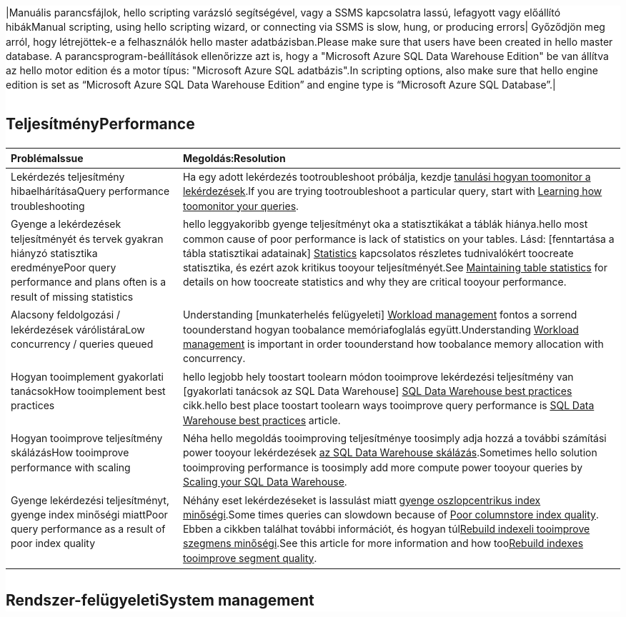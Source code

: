 |<span data-ttu-id="1315c-139">Manuális parancsfájlok, hello scripting varázsló segítségével, vagy a SSMS kapcsolatra lassú, lefagyott vagy előállító hibák</span><span class="sxs-lookup"><span data-stu-id="1315c-139">Manual scripting, using hello scripting wizard, or connecting via SSMS is slow, hung, or producing errors</span></span>| <span data-ttu-id="1315c-140">Győződjön meg arról, hogy létrejöttek-e a felhasználók hello master adatbázisban.</span><span class="sxs-lookup"><span data-stu-id="1315c-140">Please make sure that users have been created in hello master database.</span></span> <span data-ttu-id="1315c-141">A parancsprogram-beállítások ellenőrizze azt is, hogy a "Microsoft Azure SQL Data Warehouse Edition" be van állítva az hello motor edition és a motor típus: "Microsoft Azure SQL adatbázis".</span><span class="sxs-lookup"><span data-stu-id="1315c-141">In scripting options, also make sure that hello engine edition is set as “Microsoft Azure SQL Data Warehouse Edition” and engine type is “Microsoft Azure SQL Database”.</span></span>|

## <a name="performance"></a><span data-ttu-id="1315c-142">Teljesítmény</span><span class="sxs-lookup"><span data-stu-id="1315c-142">Performance</span></span>
| <span data-ttu-id="1315c-143">Probléma</span><span class="sxs-lookup"><span data-stu-id="1315c-143">Issue</span></span> | <span data-ttu-id="1315c-144">Megoldás:</span><span class="sxs-lookup"><span data-stu-id="1315c-144">Resolution</span></span> |
|:--- |:--- |
| <span data-ttu-id="1315c-145">Lekérdezés teljesítmény hibaelhárítása</span><span class="sxs-lookup"><span data-stu-id="1315c-145">Query performance troubleshooting</span></span> |<span data-ttu-id="1315c-146">Ha egy adott lekérdezés tootroubleshoot próbálja, kezdje [tanulási hogyan toomonitor a lekérdezések][Learning how toomonitor your queries].</span><span class="sxs-lookup"><span data-stu-id="1315c-146">If you are trying tootroubleshoot a particular query, start with [Learning how toomonitor your queries][Learning how toomonitor your queries].</span></span> |
| <span data-ttu-id="1315c-147">Gyenge a lekérdezések teljesítményét és tervek gyakran hiányzó statisztika eredménye</span><span class="sxs-lookup"><span data-stu-id="1315c-147">Poor query performance and plans often is a result of missing statistics</span></span> |<span data-ttu-id="1315c-148">hello leggyakoribb gyenge teljesítményt oka a statisztikákat a táblák hiánya.</span><span class="sxs-lookup"><span data-stu-id="1315c-148">hello most common cause of poor performance is lack of statistics on your tables.</span></span>  <span data-ttu-id="1315c-149">Lásd: [fenntartása a tábla statisztikai adatainak] [ Statistics] kapcsolatos részletes tudnivalókért toocreate statisztika, és ezért azok kritikus tooyour teljesítményét.</span><span class="sxs-lookup"><span data-stu-id="1315c-149">See [Maintaining table statistics][Statistics] for details on how toocreate statistics and why they are critical tooyour performance.</span></span> |
| <span data-ttu-id="1315c-150">Alacsony feldolgozási / lekérdezések várólistára</span><span class="sxs-lookup"><span data-stu-id="1315c-150">Low concurrency / queries queued</span></span> |<span data-ttu-id="1315c-151">Understanding [munkaterhelés felügyeleti] [ Workload management] fontos a sorrend toounderstand hogyan toobalance memóriafoglalás együtt.</span><span class="sxs-lookup"><span data-stu-id="1315c-151">Understanding [Workload management][Workload management] is important in order toounderstand how toobalance memory allocation with concurrency.</span></span> |
| <span data-ttu-id="1315c-152">Hogyan tooimplement gyakorlati tanácsok</span><span class="sxs-lookup"><span data-stu-id="1315c-152">How tooimplement best practices</span></span> |<span data-ttu-id="1315c-153">hello legjobb hely toostart toolearn módon tooimprove lekérdezési teljesítmény van [gyakorlati tanácsok az SQL Data Warehouse] [ SQL Data Warehouse best practices] cikk.</span><span class="sxs-lookup"><span data-stu-id="1315c-153">hello best place toostart toolearn ways tooimprove query performance is [SQL Data Warehouse best practices][SQL Data Warehouse best practices] article.</span></span> |
| <span data-ttu-id="1315c-154">Hogyan tooimprove teljesítmény skálázás</span><span class="sxs-lookup"><span data-stu-id="1315c-154">How tooimprove performance with scaling</span></span> |<span data-ttu-id="1315c-155">Néha hello megoldás tooimproving teljesítménye toosimply adja hozzá a további számítási power tooyour lekérdezések [az SQL Data Warehouse skálázás][Scaling your SQL Data Warehouse].</span><span class="sxs-lookup"><span data-stu-id="1315c-155">Sometimes hello solution tooimproving performance is toosimply add more compute power tooyour queries by [Scaling your SQL Data Warehouse][Scaling your SQL Data Warehouse].</span></span> |
| <span data-ttu-id="1315c-156">Gyenge lekérdezési teljesítményt, gyenge index minőségi miatt</span><span class="sxs-lookup"><span data-stu-id="1315c-156">Poor query performance as a result of poor index quality</span></span> |<span data-ttu-id="1315c-157">Néhány eset lekérdezéseket is lassulást miatt [gyenge oszlopcentrikus index minőségi][Poor columnstore index quality].</span><span class="sxs-lookup"><span data-stu-id="1315c-157">Some times queries can slowdown because of [Poor columnstore index quality][Poor columnstore index quality].</span></span>  <span data-ttu-id="1315c-158">Ebben a cikkben találhat további információt, és hogyan túl[Rebuild indexeli tooimprove szegmens minőségi][Rebuild indexes tooimprove segment quality].</span><span class="sxs-lookup"><span data-stu-id="1315c-158">See this article for more information and how too[Rebuild indexes tooimprove segment quality][Rebuild indexes tooimprove segment quality].</span></span> |

## <a name="system-management"></a><span data-ttu-id="1315c-159">Rendszer-felügyeleti</span><span class="sxs-lookup"><span data-stu-id="1315c-159">System management</span></span>

[Security overview]: ./sql-data-warehouse-overview-manage-security.md
[SSMS]: https://msdn.microsoft.com/library/mt238290.aspx
[SSDT for Visual Studio]: ./sql-data-warehouse-install-visual-studio.md
[Drivers for Azure SQL Data Warehouse]: ./sql-data-warehouse-connection-strings.md
[Connect tooAzure SQL Data Warehouse]: ./sql-data-warehouse-connect-overview.md
[Támogatási jegy létrehozása]: ./sql-data-warehouse-get-started-create-support-ticket.md
[Scaling your SQL Data Warehouse]: ./sql-data-warehouse-manage-compute-overview.md
[DWU]: ./sql-data-warehouse-overview-what-is.md
[request a quota increase]: ./sql-data-warehouse-get-started-create-support-ticket.md#request-quota-change
[Learning how toomonitor your queries]: ./sql-data-warehouse-manage-monitor.md
[Provisioning instructions]: ./sql-data-warehouse-get-started-provision.md
[Configure server firewall access for your client IP]: ./sql-data-warehouse-get-started-provision.md#create-a-server-level-firewall-rule-in-the-azure-portal
[SQL Data Warehouse best practices]: ./sql-data-warehouse-best-practices.md
[Table sizes]: ./sql-data-warehouse-tables-overview.md#table-size-queries
[Unsupported table features]: ./sql-data-warehouse-tables-overview.md#unsupported-table-features
[Unsupported data types]: ./sql-data-warehouse-tables-data-types.md#unsupported-data-types
[Overview]: ./sql-data-warehouse-tables-overview.md
[Data types]: ./sql-data-warehouse-tables-data-types.md
[Distribute]: ./sql-data-warehouse-tables-distribute.md
[Index]: ./sql-data-warehouse-tables-index.md
[Partition]: ./sql-data-warehouse-tables-partition.md
[Statistics]: ./sql-data-warehouse-tables-statistics.md
[Temporary]: ./sql-data-warehouse-tables-temporary.md
[Poor columnstore index quality]: ./sql-data-warehouse-tables-index.md#causes-of-poor-columnstore-index-quality
[Rebuild indexes tooimprove segment quality]: ./sql-data-warehouse-tables-index.md#rebuilding-indexes-to-improve-segment-quality
[Workload management]: ./sql-data-warehouse-develop-concurrency.md
[Using CTAS toowork around unsupported UPDATE and DELETE syntax]: ./sql-data-warehouse-develop-ctas.md#using-ctas-to-work-around-unsupported-features
[UPDATE workarounds]: ./sql-data-warehouse-develop-ctas.md#ansi-join-replacement-for-update-statements
[DELETE workarounds]: ./sql-data-warehouse-develop-ctas.md#ansi-join-replacement-for-delete-statements
[MERGE workarounds]: ./sql-data-warehouse-develop-ctas.md#replace-merge-statements
[Stored procedure limitations]: ./sql-data-warehouse-develop-stored-procedures.md#limitations
[Authentication tooAzure SQL Data Warehouse]: ./sql-data-warehouse-authentication.md
[Working around hello PolyBase UTF-8 requirement]: ./sql-data-warehouse-load-polybase-guide.md#working-around-the-polybase-utf-8-requirement
[sys.database_principals]: https://msdn.microsoft.com/library/ms187328.aspx
[CREATE FUNCTION]: https://msdn.microsoft.com/library/mt203952.aspx
[sqlcmd]: https://azure.microsoft.com/en-us/documentation/articles/sql-data-warehouse-get-started-connect-sqlcmd/
[Blogok]: https://azure.microsoft.com/blog/tag/azure-sql-data-warehouse/
[CAT csapatblogok]: https://blogs.msdn.microsoft.com/sqlcat/tag/sql-dw/
[Funkciókérések]: https://feedback.azure.com/forums/307516-sql-data-warehouse
[MSDN-fórum]: https://social.msdn.microsoft.com/Forums/home?forum=AzureSQLDataWarehouse
[Stack Overflow-fórum]: http://stackoverflow.com/questions/tagged/azure-sqldw
[Twitter]: https://twitter.com/hashtag/SQLDW
[Videók]: https://azure.microsoft.com/documentation/videos/index/?services=sql-data-warehouse